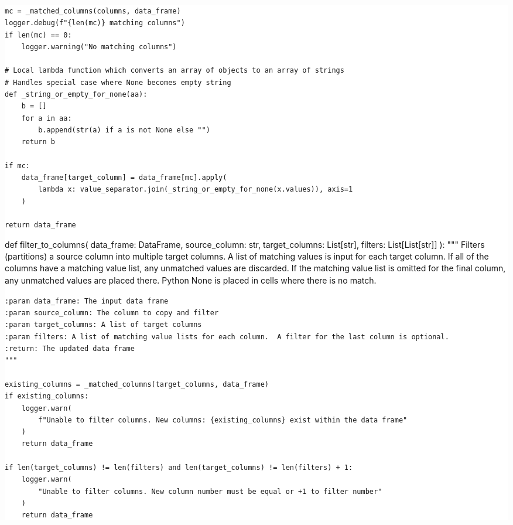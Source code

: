     mc = _matched_columns(columns, data_frame)
    logger.debug(f"{len(mc)} matching columns")
    if len(mc) == 0:
        logger.warning("No matching columns")

    # Local lambda function which converts an array of objects to an array of strings
    # Handles special case where None becomes empty string
    def _string_or_empty_for_none(aa):
        b = []
        for a in aa:
            b.append(str(a) if a is not None else "")
        return b

    if mc:
        data_frame[target_column] = data_frame[mc].apply(
            lambda x: value_separator.join(_string_or_empty_for_none(x.values)), axis=1
        )

    return data_frame


def filter_to_columns(
    data_frame: DataFrame,
    source_column: str,
    target_columns: List[str],
    filters: List[List[str]]
):
    """
    Filters (partitions) a source column into multiple target columns.
    A list of matching values is input for each target column.
    If all of the columns have a matching value list, any unmatched values are discarded.
    If the matching value list is omitted for the final column, any unmatched values are placed there.
    Python None is placed in cells where there is no match.

    :param data_frame: The input data frame
    :param source_column: The column to copy and filter
    :param target_columns: A list of target columns
    :param filters: A list of matching value lists for each column.  A filter for the last column is optional.
    :return: The updated data frame
    """

    existing_columns = _matched_columns(target_columns, data_frame)
    if existing_columns:
        logger.warn(
            f"Unable to filter columns. New columns: {existing_columns} exist within the data frame"
        )
        return data_frame

    if len(target_columns) != len(filters) and len(target_columns) != len(filters) + 1:
        logger.warn(
            "Unable to filter columns. New column number must be equal or +1 to filter number"
        )
        return data_frame
